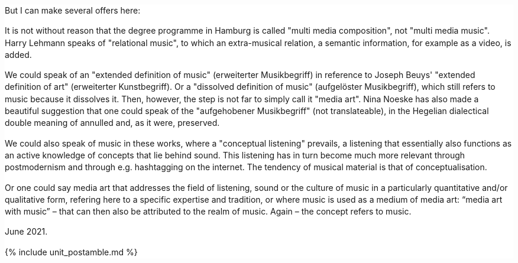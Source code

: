 But I can make several offers here:

It is not without reason that the degree programme in Hamburg is called "multi media composition", not "multi media music". 
Harry Lehmann speaks of "relational music", to which an extra-musical relation, a semantic information, for example as a video, is added.

We could speak of an "extended definition of music" (erweiterter Musikbegriff) in reference to Joseph Beuys' "extended definition of art" (erweiterter Kunstbegriff). Or a "dissolved definition of music" (aufgelöster Musikbegriff), which still refers to music because it dissolves it. Then, however, the step is not far to simply call it "media art". Nina Noeske has also made a beautiful suggestion that one could speak of the "aufgehobener Musikbegriff" (not translateable), in the Hegelian dialectical double meaning of annulled and, as it were, preserved.

We could also speak of music in these works, where a "conceptual listening" prevails, a listening that essentially also functions as an active knowledge of concepts that lie behind sound. This listening has in turn become much more relevant through postmodernism and through e.g. hashtagging on the internet. The tendency of musical material is that of conceptualisation.

Or one could say media art that addresses the field of listening, sound or the culture of music in a particularly quantitative and/or qualitative form, refering here to a specific expertise and tradition, or where music is used as a medium of media art: “media art with music” – that can then also be attributed to the realm of music. Again – the concept refers to music. 

June 2021.

{% include unit_postamble.md %}

